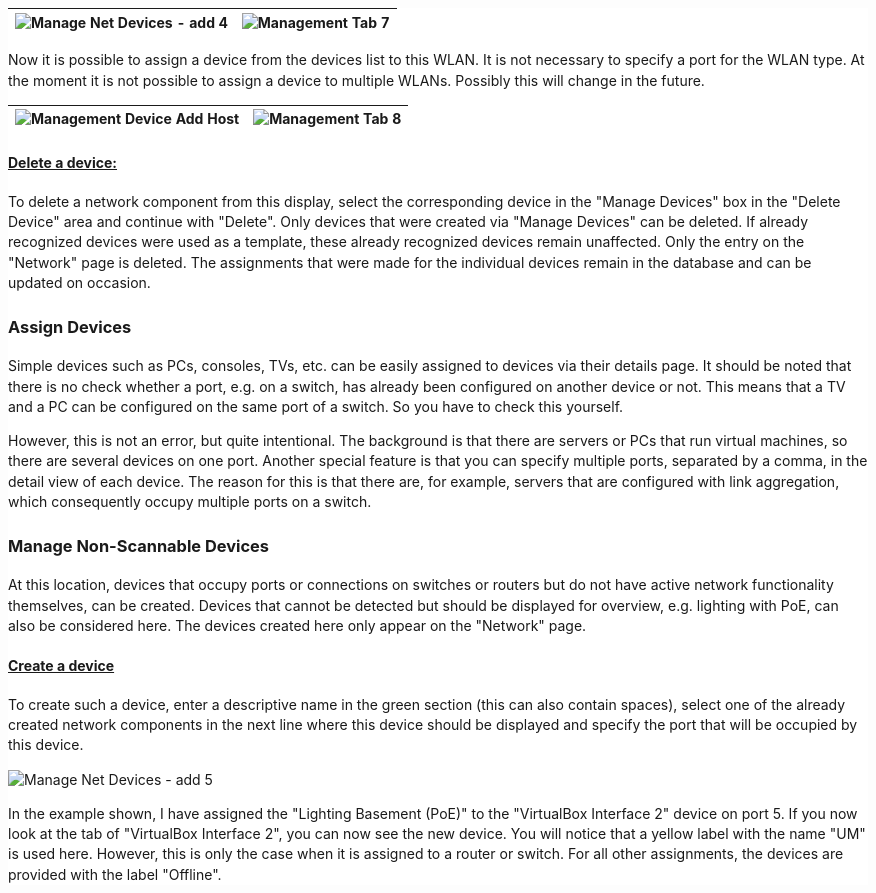 | ![Manage Net Devices - add 4][Manage_Net_Devices_add_4] | ![Management Tab 7][Management_tab_7] |
| --------------------------------------------------------|---------------------------------------|

Now it is possible to assign a device from the devices list to this WLAN. It is not necessary to specify a port for the WLAN type. At the moment it is not possible to 
assign a device to multiple WLANs. Possibly this will change in the future.

| ![Management Device Add Host][Management_Device_Add_Host] | ![Management Tab 8][Management_tab_8] |
| ----------------------------------------------------------|---------------------------------------|

#### <ins>Delete a device:</ins>

To delete a network component from this display, select the corresponding device in the "Manage Devices" box in the "Delete Device" area and continue with "Delete". 
Only devices that were created via "Manage Devices" can be deleted. If already recognized devices were used as a template, these already recognized devices remain 
unaffected. Only the entry on the "Network" page is deleted. The assignments that were made for the individual devices remain in the database and can be updated on 
occasion.

### Assign Devices

Simple devices such as PCs, consoles, TVs, etc. can be easily assigned to devices via their details page. It should be noted that there is no check whether a port, 
e.g. on a switch, has already been configured on another device or not. This means that a TV and a PC can be configured on the same port of a switch. So you have 
to check this yourself.

However, this is not an error, but quite intentional. The background is that there are servers or PCs that run virtual machines, so there are several devices on 
one port. Another special feature is that you can specify multiple ports, separated by a comma, in the detail view of each device. The reason for this is that 
there are, for example, servers that are configured with link aggregation, which consequently occupy multiple ports on a switch.

### Manage Non-Scannable Devices

At this location, devices that occupy ports or connections on switches or routers but do not have active network functionality themselves, can be created. 
Devices that cannot be detected but should be displayed for overview, e.g. lighting with PoE, can also be considered here. The devices created here only appear on the "Network" page.

#### <ins>Create a device</ins>

To create such a device, enter a descriptive name in the green section (this can also contain spaces), select one of the already created network components in the next line where this 
device should be displayed and specify the port that will be occupied by this device.

![Manage Net Devices - add 5][Manage_Net_Devices_add_5]

In the example shown, I have assigned the "Lighting Basement (PoE)" to the "VirtualBox Interface 2" device on port 5. If you now look at the tab of "VirtualBox Interface 2", you can now see the new device. You will notice that a yellow label with the name "UM" is used here. However, this is only the case when it is assigned to a router or switch. 
For all other assignments, the devices are provided with the label "Offline".


[Manage_Net_Devices]:                 https://raw.githubusercontent.com/leiweibau/Pi.Alert/assets/netrel_management_1.png                "Manage Net Devices"
[Manage_NonScanable_Net_Devices]:     https://raw.githubusercontent.com/leiweibau/Pi.Alert/assets/netrel_management_2.png                "Manage Non Scanable Net Devices"
[Manage_Net_Devices_add_1]:           https://raw.githubusercontent.com/leiweibau/Pi.Alert/assets/netrel_management_add_1.jpg            "Manage Net Devices - add 1"
[Manage_Net_Devices_add_2]:           https://raw.githubusercontent.com/leiweibau/Pi.Alert/assets/netrel_management_add_2.jpg            "Manage Net Devices - add 2"
[Manage_Net_Devices_add_3]:           https://raw.githubusercontent.com/leiweibau/Pi.Alert/assets/netrel_management_add_3.jpg            "Manage Net Devices - add 3"
[Manage_Net_Devices_add_4]:           https://raw.githubusercontent.com/leiweibau/Pi.Alert/assets/netrel_management_add_4.jpg            "Manage Net Devices - add 4"
[Manage_Net_Devices_add_5]:           https://raw.githubusercontent.com/leiweibau/Pi.Alert/assets/netrel_management_add_5.png            "Manage Net Devices - add 5"
[EdgeCase_lagg_1]:                    https://raw.githubusercontent.com/leiweibau/Pi.Alert/assets/netrel_lagg_01.png                      "Edge Case LAGG 1"
[EdgeCase_lagg_2]:                    https://raw.githubusercontent.com/leiweibau/Pi.Alert/assets/netrel_lagg_02.png                      "Edge Case LAGG 2"
[EdgeCase_lagg_3]:                    https://raw.githubusercontent.com/leiweibau/Pi.Alert/assets/netrel_lagg_03.png                      "Edge Case LAGG 3"
[EdgeCase_lagg_4]:                    https://raw.githubusercontent.com/leiweibau/Pi.Alert/assets/netrel_lagg_04.png                      "Edge Case LAGG 4"
[EdgeCase_multi_1]:                    https://raw.githubusercontent.com/leiweibau/Pi.Alert/assets/netrel_multi_01.png                      "Edge Case Multi 1"
[Management_tab_1]:      		          https://raw.githubusercontent.com/leiweibau/Pi.Alert/assets/netrel_management_tab_1.jpg            "Management Tab 1"
[Management_tab_2]:      		          https://raw.githubusercontent.com/leiweibau/Pi.Alert/assets/netrel_management_tab_2.jpg            "Management Tab 2"
[Management_tab_3]:      		          https://raw.githubusercontent.com/leiweibau/Pi.Alert/assets/netrel_management_tab_3.jpg            "Management Tab 3"
[Management_tab_4]:      		          https://raw.githubusercontent.com/leiweibau/Pi.Alert/assets/netrel_management_tab_4.jpg            "Management Tab 4"
[Management_tab_5]:      		          https://raw.githubusercontent.com/leiweibau/Pi.Alert/assets/netrel_management_tab_5.jpg            "Management Tab 5"
[Management_tab_6]:      		          https://raw.githubusercontent.com/leiweibau/Pi.Alert/assets/netrel_management_tab_6.jpg            "Management Tab 6"
[Management_tab_7]:      		          https://raw.githubusercontent.com/leiweibau/Pi.Alert/assets/netrel_management_tab_7.jpg            "Management Tab 7"
[Management_tab_8]:      		          https://raw.githubusercontent.com/leiweibau/Pi.Alert/assets/netrel_management_tab_8.jpg            "Management Tab 8"
[Management_tab_9]:      		          https://raw.githubusercontent.com/leiweibau/Pi.Alert/assets/netrel_management_tab_9.png            "Management Tab 9"
[Management_tab_10]:      		        https://raw.githubusercontent.com/leiweibau/Pi.Alert/assets/netrel_management_tab_10.png           "Management Tab 10"
[Management_Device_Add_Internet]:     https://raw.githubusercontent.com/leiweibau/Pi.Alert/assets/netrel_management_assign_internet.jpg  "Management Device Add Internet"
[Management_Device_Add_Router_1]:     https://raw.githubusercontent.com/leiweibau/Pi.Alert/assets/netrel_management_assign_router_1.jpg  "Management Device Add Router 1"
[Management_Device_Add_Router_2]:     https://raw.githubusercontent.com/leiweibau/Pi.Alert/assets/netrel_management_assign_router_2.jpg  "Management Device Add Router 2"
[Management_Device_Add_Host]:         https://raw.githubusercontent.com/leiweibau/Pi.Alert/assets/netrel_management_assign_host.jpg      "Management Device Add Host"
[Management_Device_Update_Switch_1]:  https://raw.githubusercontent.com/leiweibau/Pi.Alert/assets/netrel_management_update_switch_1.jpg  "Management Device Update Switch 1"
[Management_Device_Update_Switch_2]:  https://raw.githubusercontent.com/leiweibau/Pi.Alert/assets/netrel_management_update_switch_2.jpg  "Management Device Update Switch 2"
[Manage_Net_Devices_update]:          https://raw.githubusercontent.com/leiweibau/Pi.Alert/assets/netrel_management_update.jpg           "Manage Net Devices - update"
[Manage_Net_UM_Devices_update]:       https://raw.githubusercontent.com/leiweibau/Pi.Alert/assets/netrel_UM_management_update.png        "Manage Net UM Devices - update"
[Manage_Net_Devices_delete]:          https://raw.githubusercontent.com/leiweibau/Pi.Alert/assets/netrel_management_delete.jpg           "Manage Net Devices - delete"
[Manage_unassigned_Devices]:          https://raw.githubusercontent.com/leiweibau/Pi.Alert/assets/netrel_unassigned.jpg                  "Manage unassigned Devices"